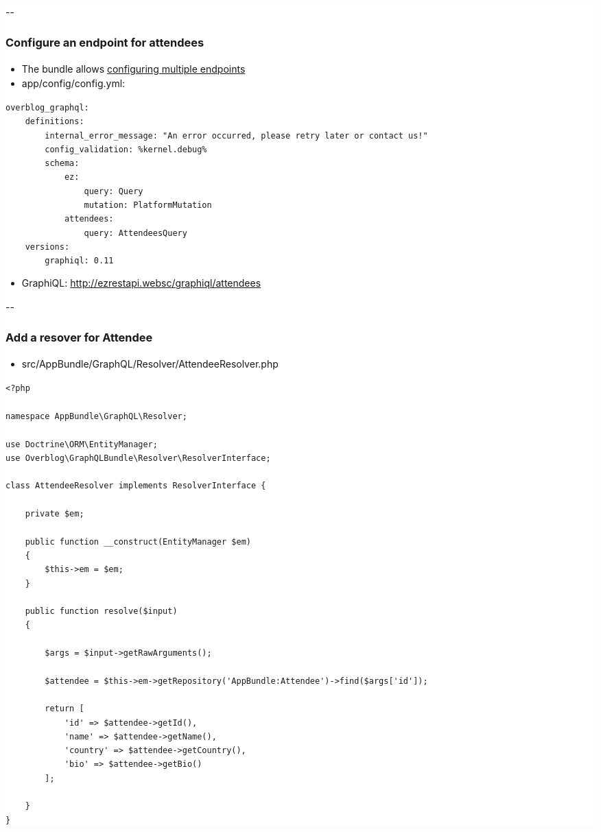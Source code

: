 --

### Configure an endpoint for attendees

 - The bundle allows <a href="https://github.com/overblog/GraphQLBundle/blob/master/Resources/doc/definitions/schema.md#multiple-schema-endpoint">configuring multiple endpoints</a>
 - app/config/config.yml:

```
overblog_graphql:
    definitions:
        internal_error_message: "An error occurred, please retry later or contact us!"
        config_validation: %kernel.debug%
        schema:
            ez:
                query: Query
                mutation: PlatformMutation
            attendees:
                query: AttendeesQuery
    versions:
        graphiql: 0.11
```

 - GraphiQL: http://ezrestapi.websc/graphiql/attendees

--

### Add a resover for Attendee

- src/AppBundle/GraphQL/Resolver/AttendeeResolver.php

```
<?php

namespace AppBundle\GraphQL\Resolver;

use Doctrine\ORM\EntityManager;
use Overblog\GraphQLBundle\Resolver\ResolverInterface;

class AttendeeResolver implements ResolverInterface {

    private $em;

    public function __construct(EntityManager $em)
    {
        $this->em = $em;
    }

    public function resolve($input)
    {

        $args = $input->getRawArguments();

        $attendee = $this->em->getRepository('AppBundle:Attendee')->find($args['id']);

        return [
            'id' => $attendee->getId(),
            'name' => $attendee->getName(),
            'country' => $attendee->getCountry(),
            'bio' => $attendee->getBio()
        ];

    }
}
```
